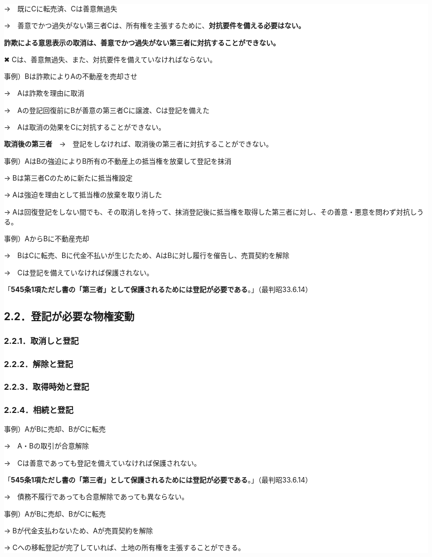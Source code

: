 →　既にCに転売済、Cは善意無過失

→　善意でかつ過失がない第三者Cは、所有権を主張するために、**対抗要件を備える必要はない。**

**詐欺による意思表示の取消は、善意でかつ過失がない第三者に対抗することができない。**

✖︎ Cは、善意無過失、また、対抗要件を備えていなければならない。

事例）Bは詐欺によりAの不動産を売却させ

→　Aは詐欺を理由に取消

→　Aの登記回復前にBが善意の第三者Cに譲渡、Cは登記を備えた

→　Aは取消の効果をCに対抗することができない。

**取消後の第三者**　→　登記をしなければ、取消後の第三者に対抗することができない。

事例）AはBの強迫によりB所有の不動産上の抵当権を放棄して登記を抹消

→ Bは第三者Cのために新たに抵当権設定

→ Aは強迫を理由として抵当権の放棄を取り消した

→ Aは回復登記をしない間でも、その取消しを持って、抹消登記後に抵当権を取得した第三者に対し、その善意・悪意を問わず対抗しうる。

事例）AからBに不動産売却

→　BはCに転売、Bに代金不払いが生じたため、AはBに対し履行を催告し、売買契約を解除

→　Cは登記を備えていなければ保護されない。

「**545条1項ただし書の「第三者」として保護されるためには登記が必要である**。」（最判昭33.6.14）

## 2.2．登記が必要な物権変動

### 2.2.1．取消しと登記

### 2.2.2．解除と登記

### 2.2.3．取得時効と登記

### 2.2.4．相続と登記


事例）AがBに売却、BがCに転売

→　A・Bの取引が合意解除

→　Cは善意であっても登記を備えていなければ保護されない。

「**545条1項ただし書の「第三者」として保護されるためには登記が必要である**。」（最判昭33.6.14）

→　債務不履行であっても合意解除であっても異ならない。

事例）AがBに売却、BがCに転売

→ Bが代金支払わないため、Aが売買契約を解除

→ Cへの移転登記が完了していれば、土地の所有権を主張することができる。
